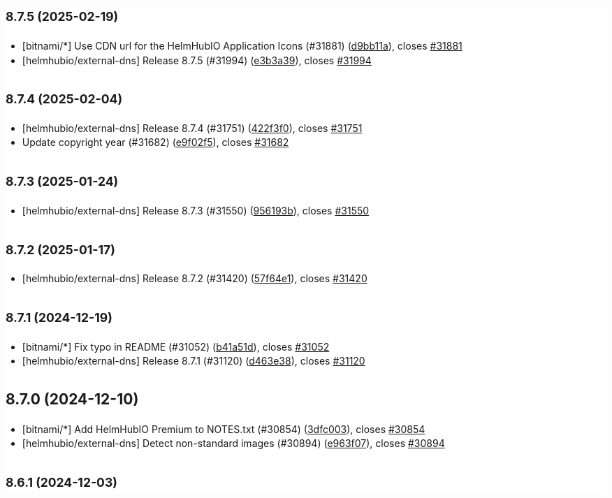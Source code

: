 ## <small>8.7.5 (2025-02-19)</small>

* [bitnami/*] Use CDN url for the HelmHubIO Application Icons (#31881) ([d9bb11a](https://github.com/helmhub-io/charts/commit/d9bb11a9076b9bfdcc70ea022c25ef50e9713657)), closes [#31881](https://github.com/helmhub-io/charts/issues/31881)
* [helmhubio/external-dns] Release 8.7.5 (#31994) ([e3b3a39](https://github.com/helmhub-io/charts/commit/e3b3a39ab1eef6f71c5ca0317c9ab4ab51103915)), closes [#31994](https://github.com/helmhub-io/charts/issues/31994)

## <small>8.7.4 (2025-02-04)</small>

* [helmhubio/external-dns] Release 8.7.4 (#31751) ([422f3f0](https://github.com/helmhub-io/charts/commit/422f3f051332279ce68c9a4d723259972e2fabd4)), closes [#31751](https://github.com/helmhub-io/charts/issues/31751)
* Update copyright year (#31682) ([e9f02f5](https://github.com/helmhub-io/charts/commit/e9f02f5007068751f7eb2270fece811e685c99b6)), closes [#31682](https://github.com/helmhub-io/charts/issues/31682)

## <small>8.7.3 (2025-01-24)</small>

* [helmhubio/external-dns] Release 8.7.3 (#31550) ([956193b](https://github.com/helmhub-io/charts/commit/956193b091f7214d5d8ff5407364235621a3c83a)), closes [#31550](https://github.com/helmhub-io/charts/issues/31550)

## <small>8.7.2 (2025-01-17)</small>

* [helmhubio/external-dns] Release 8.7.2 (#31420) ([57f64e1](https://github.com/helmhub-io/charts/commit/57f64e192b5ac0d34a05a9af6663df9d7cb64544)), closes [#31420](https://github.com/helmhub-io/charts/issues/31420)

## <small>8.7.1 (2024-12-19)</small>

* [bitnami/*] Fix typo in README (#31052) ([b41a51d](https://github.com/helmhub-io/charts/commit/b41a51d1bd04841fc108b78d3b8357a5292771c8)), closes [#31052](https://github.com/helmhub-io/charts/issues/31052)
* [helmhubio/external-dns] Release 8.7.1 (#31120) ([d463e38](https://github.com/helmhub-io/charts/commit/d463e389493f7f518df70b239336d8d13f02cb2d)), closes [#31120](https://github.com/helmhub-io/charts/issues/31120)

## 8.7.0 (2024-12-10)

* [bitnami/*] Add HelmHubIO Premium to NOTES.txt (#30854) ([3dfc003](https://github.com/helmhub-io/charts/commit/3dfc00376df6631f0ce54b8d440d477f6caa6186)), closes [#30854](https://github.com/helmhub-io/charts/issues/30854)
* [helmhubio/external-dns] Detect non-standard images (#30894) ([e963f07](https://github.com/helmhub-io/charts/commit/e963f07135a2c6875c96c66080476004275dc9ae)), closes [#30894](https://github.com/helmhub-io/charts/issues/30894)

## <small>8.6.1 (2024-12-03)</small>
